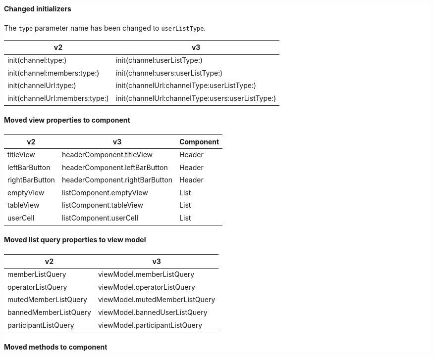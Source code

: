 #### Changed initializers

The `type` parameter name has been changed to `userListType`.

<div component="AdvancedTable" type="2B">

|v2|v3|
|---|---|
|init(channel:type:)|init(channel:userListType:)|
|init(channel:members:type:)|init(channel:users:userListType:)|
|init(channelUrl:type:)|init(channelUrl:channelType:userListType:)|
|init(channelUrl:members:type:)|init(channelUrl:channelType:users:userListType:)|

</div>

#### Moved view properties to component

<div component="AdvancedTable" type="3B">

|v2|v3|Component|
|---|---|---|
|titleView|headerComponent.titleView|Header|
|leftBarButton|headerComponent.leftBarButton|Header|
|rightBarButton|headerComponent.rightBarButton|Header|
|emptyView|listComponent.emptyView|List|
|tableView|listComponent.tableView|List|
|userCell|listComponent.userCell|List|

</div>

#### Moved list query properties to view model

<div component="AdvancedTable" type="2B">

|v2|v3|
|---|---|
|memberListQuery|viewModel.memberListQuery|
|operatorListQuery|viewModel.operatorListQuery|
|mutedMemberListQuery|viewModel.mutedMemberListQuery|
|bannedMemberListQuery|viewModel.bannedUserListQuery|
|participantListQuery|viewModel.participantListQuery|

</div>

#### Moved methods to component
